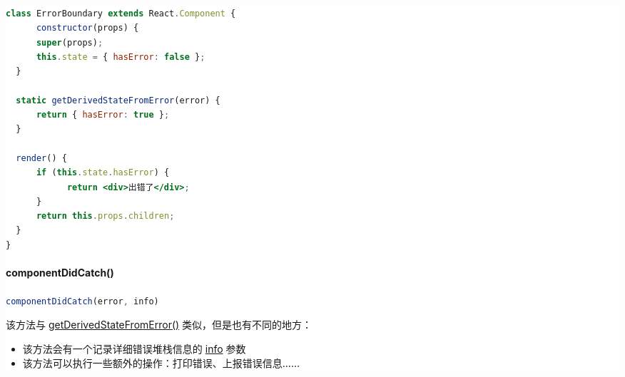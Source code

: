 ```jsx
class ErrorBoundary extends React.Component {
      constructor(props) {
      super(props);
      this.state = { hasError: false };
  }

  static getDerivedStateFromError(error) {
      return { hasError: true };
  }

  render() {
      if (this.state.hasError) {
        	return <div>出错了</div>;
      }
      return this.props.children;
  }
}
```

#### componentDidCatch()

```jsx
componentDidCatch(error, info)
```

该方法与 <u>getDerivedStateFromError()</u> 类似，但是也有不同的地方：

- 该方法会有一个记录详细错误堆栈信息的 <u>info</u> 参数
- 该方法可以执行一些额外的操作：打印错误、上报错误信息……